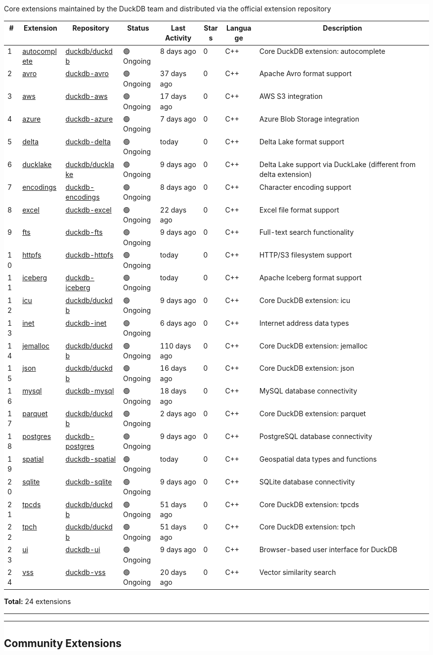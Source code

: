 Core extensions maintained by the DuckDB team and distributed via the official extension repository

| # | Extension | Repository | Status | Last Activity | Stars | Language | Description |
|---|-----------|------------|--------|---------------|-------|----------|-------------|
| 1 | [autocomplete](https://duckdb.org/docs/stable/core_extensions/autocomplete.html) | [duckdb/duckdb](https://github.com/duckdb/duckdb/tree/main/extension/autocomplete) | 🟢 Ongoing | 8 days ago | 0 | C++ | Core DuckDB extension: autocomplete |
| 2 | [avro](https://duckdb.org/docs/stable/core_extensions/avro.html) | [duckdb-avro](https://github.com/duckdb/duckdb-avro) | 🟢 Ongoing | 37 days ago | 0 | C++ | Apache Avro format support |
| 3 | [aws](https://duckdb.org/docs/stable/core_extensions/aws.html) | [duckdb-aws](https://github.com/duckdb/duckdb-aws) | 🟢 Ongoing | 17 days ago | 0 | C++ | AWS S3 integration |
| 4 | [azure](https://duckdb.org/docs/stable/core_extensions/azure.html) | [duckdb-azure](https://github.com/duckdb/duckdb-azure) | 🟢 Ongoing | 7 days ago | 0 | C++ | Azure Blob Storage integration |
| 5 | [delta](https://duckdb.org/docs/stable/core_extensions/delta.html) | [duckdb-delta](https://github.com/duckdb/duckdb-delta) | 🟢 Ongoing | today | 0 | C++ | Delta Lake format support |
| 6 | [ducklake](https://duckdb.org/docs/stable/core_extensions/ducklake.html) | [duckdb/ducklake](https://github.com/duckdb/ducklake) | 🟢 Ongoing | 9 days ago | 0 | C++ | Delta Lake support via DuckLake (different from delta extension) |
| 7 | [encodings](https://duckdb.org/docs/stable/core_extensions/encodings.html) | [duckdb-encodings](https://github.com/duckdb/duckdb-encodings) | 🟢 Ongoing | 8 days ago | 0 | C++ | Character encoding support |
| 8 | [excel](https://duckdb.org/docs/stable/core_extensions/excel.html) | [duckdb-excel](https://github.com/duckdb/duckdb-excel) | 🟢 Ongoing | 22 days ago | 0 | C++ | Excel file format support |
| 9 | [fts](https://duckdb.org/docs/stable/core_extensions/full_text_search.html) | [duckdb-fts](https://github.com/duckdb/duckdb-fts) | 🟢 Ongoing | 9 days ago | 0 | C++ | Full-text search functionality |
| 10 | [httpfs](https://duckdb.org/docs/stable/core_extensions/httpfs/overview.html) | [duckdb-httpfs](https://github.com/duckdb/duckdb-httpfs) | 🟢 Ongoing | today | 0 | C++ | HTTP/S3 filesystem support |
| 11 | [iceberg](https://duckdb.org/docs/stable/core_extensions/iceberg/overview.html) | [duckdb-iceberg](https://github.com/duckdb/duckdb-iceberg) | 🟢 Ongoing | today | 0 | C++ | Apache Iceberg format support |
| 12 | [icu](https://duckdb.org/docs/stable/core_extensions/icu.html) | [duckdb/duckdb](https://github.com/duckdb/duckdb/tree/main/extension/icu) | 🟢 Ongoing | 9 days ago | 0 | C++ | Core DuckDB extension: icu |
| 13 | [inet](https://duckdb.org/docs/stable/core_extensions/inet.html) | [duckdb-inet](https://github.com/duckdb/duckdb-inet) | 🟢 Ongoing | 6 days ago | 0 | C++ | Internet address data types |
| 14 | [jemalloc](https://duckdb.org/docs/stable/core_extensions/jemalloc.html) | [duckdb/duckdb](https://github.com/duckdb/duckdb/tree/main/extension/jemalloc) | 🟢 Ongoing | 110 days ago | 0 | C++ | Core DuckDB extension: jemalloc |
| 15 | [json](https://duckdb.org/docs/stable/data/json/overview.html) | [duckdb/duckdb](https://github.com/duckdb/duckdb/tree/main/extension/json) | 🟢 Ongoing | 16 days ago | 0 | C++ | Core DuckDB extension: json |
| 16 | [mysql](https://duckdb.org/docs/stable/core_extensions/mysql.html) | [duckdb-mysql](https://github.com/duckdb/duckdb-mysql) | 🟢 Ongoing | 18 days ago | 0 | C++ | MySQL database connectivity |
| 17 | [parquet](https://duckdb.org/docs/stable/data/parquet/overview.html) | [duckdb/duckdb](https://github.com/duckdb/duckdb/tree/main/extension/parquet) | 🟢 Ongoing | 2 days ago | 0 | C++ | Core DuckDB extension: parquet |
| 18 | [postgres](https://duckdb.org/docs/stable/core_extensions/postgres.html) | [duckdb-postgres](https://github.com/duckdb/duckdb-postgres) | 🟢 Ongoing | 9 days ago | 0 | C++ | PostgreSQL database connectivity |
| 19 | [spatial](https://duckdb.org/docs/stable/core_extensions/spatial/overview.html) | [duckdb-spatial](https://github.com/duckdb/duckdb-spatial) | 🟢 Ongoing | today | 0 | C++ | Geospatial data types and functions |
| 20 | [sqlite](https://duckdb.org/docs/stable/core_extensions/sqlite.html) | [duckdb-sqlite](https://github.com/duckdb/duckdb-sqlite) | 🟢 Ongoing | 9 days ago | 0 | C++ | SQLite database connectivity |
| 21 | [tpcds](https://duckdb.org/docs/stable/core_extensions/tpcds.html) | [duckdb/duckdb](https://github.com/duckdb/duckdb/tree/main/extension/tpcds) | 🟢 Ongoing | 51 days ago | 0 | C++ | Core DuckDB extension: tpcds |
| 22 | [tpch](https://duckdb.org/docs/stable/core_extensions/tpch.html) | [duckdb/duckdb](https://github.com/duckdb/duckdb/tree/main/extension/tpch) | 🟢 Ongoing | 51 days ago | 0 | C++ | Core DuckDB extension: tpch |
| 23 | [ui](https://duckdb.org/docs/stable/core_extensions/ui.html) | [duckdb-ui](https://github.com/duckdb/duckdb-ui) | 🟢 Ongoing | 9 days ago | 0 | C++ | Browser-based user interface for DuckDB |
| 24 | [vss](https://duckdb.org/docs/stable/core_extensions/vss.html) | [duckdb-vss](https://github.com/duckdb/duckdb-vss) | 🟢 Ongoing | 20 days ago | 0 | C++ | Vector similarity search |

**Total:** 24 extensions

---
---
## Community Extensions
